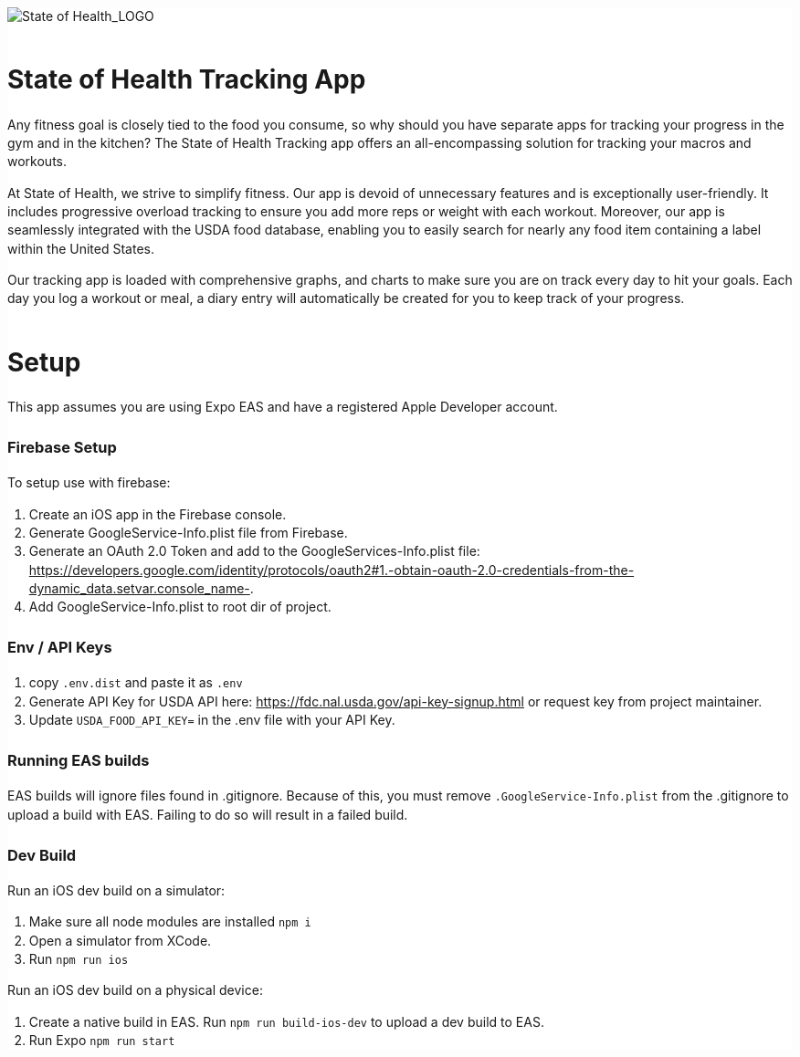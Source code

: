 ![State of Health_LOGO](https://github.com/Kennygunderman/state-of-health-tracker/assets/16354865/b6d58f3a-973d-44e0-8ccb-216e3d358eeb)


# State of Health Tracking App

Any fitness goal is closely tied to the food you consume, so why should you have separate apps for tracking your progress in the gym and in the kitchen? The State of Health Tracking app offers an all-encompassing solution for tracking your macros and workouts.

At State of Health, we strive to simplify fitness. Our app is devoid of unnecessary features and is exceptionally user-friendly. It includes progressive overload tracking to ensure you add more reps or weight with each workout. Moreover, our app is seamlessly integrated with the USDA food database, enabling you to easily search for nearly any food item containing a label within the United States.

Our tracking app is loaded with comprehensive graphs, and charts to make sure you are on track every day to hit your goals. Each day you log a workout or meal, a diary entry will automatically be created for you to keep track of your progress.

# Setup

This app assumes you are using Expo EAS and have a registered Apple Developer account.

### Firebase Setup
To setup use with firebase:
1. Create an iOS app in the Firebase console.
2. Generate GoogleService-Info.plist file from Firebase.
3. Generate an OAuth 2.0 Token and add to the GoogleServices-Info.plist file: https://developers.google.com/identity/protocols/oauth2#1.-obtain-oauth-2.0-credentials-from-the-dynamic_data.setvar.console_name-.
4. Add GoogleService-Info.plist to root dir of project.

### Env / API Keys
1. copy `.env.dist` and paste it as `.env`
2. Generate API Key for USDA API here: https://fdc.nal.usda.gov/api-key-signup.html or request key from project maintainer.
3. Update `USDA_FOOD_API_KEY=` in the .env file with your API Key.

### Running EAS builds
EAS builds will ignore files found in .gitignore. Because of this, you must remove `.GoogleService-Info.plist` from the .gitignore to upload a build with EAS. Failing to do so will result in a failed build.


### Dev Build
Run an iOS dev build on a simulator:
1. Make sure all node modules are installed `npm i`
2. Open a simulator from XCode.
3. Run `npm run ios`

Run an iOS dev build on a physical device:
1. Create a native build in EAS. Run `npm run build-ios-dev` to upload a dev build to EAS.
2. Run Expo `npm run start`
